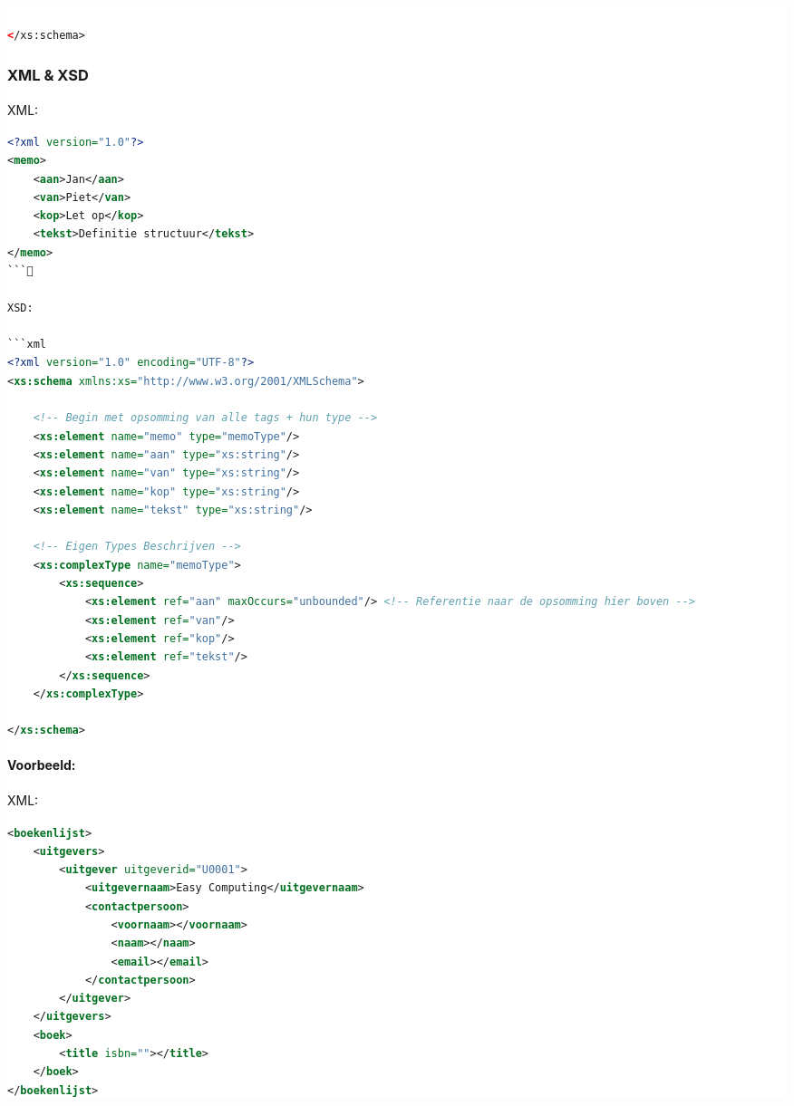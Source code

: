 ```xml

</xs:schema>
```

### XML & XSD

XML:

```xml
<?xml version="1.0"?>
<memo>
    <aan>Jan</aan>
    <van>Piet</van>
    <kop>Let op</kop>
    <tekst>Definitie structuur</tekst>
</memo>
```

XSD:

```xml
<?xml version="1.0" encoding="UTF-8"?>
<xs:schema xmlns:xs="http://www.w3.org/2001/XMLSchema">

    <!-- Begin met opsomming van alle tags + hun type -->
    <xs:element name="memo" type="memoType"/>
    <xs:element name="aan" type="xs:string"/>
    <xs:element name="van" type="xs:string"/>
    <xs:element name="kop" type="xs:string"/>
    <xs:element name="tekst" type="xs:string"/>

    <!-- Eigen Types Beschrijven -->
    <xs:complexType name="memoType">
        <xs:sequence>
            <xs:element ref="aan" maxOccurs="unbounded"/> <!-- Referentie naar de opsomming hier boven -->
            <xs:element ref="van"/>
            <xs:element ref="kop"/>
            <xs:element ref="tekst"/>
        </xs:sequence>
    </xs:complexType>

</xs:schema>
```

#### Voorbeeld:

XML:

```xml
<boekenlijst>
    <uitgevers>
        <uitgever uitgeverid="U0001">
            <uitgevernaam>Easy Computing</uitgevernaam>
            <contactpersoon>
                <voornaam></voornaam>
                <naam></naam>
                <email></email>
            </contactpersoon>
        </uitgever>
    </uitgevers>
    <boek>
        <title isbn=""></title>
    </boek>
</boekenlijst>
```
